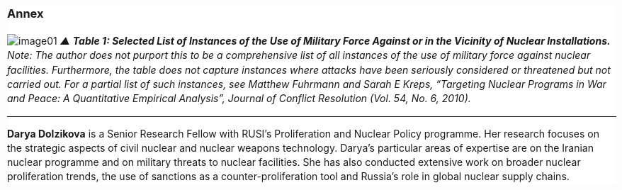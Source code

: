 
### Annex

![image01](https://i.imgur.com/EOLZMgX.png)
_▲ __Table 1: Selected List of Instances of the Use of Military Force Against or in the Vicinity of Nuclear Installations.__ Note: The author does not purport this to be a comprehensive list of all instances of the use of military force against nuclear facilities. Furthermore, the table does not capture instances where attacks have been seriously considered or threatened but not carried out. For a partial list of such instances, see Matthew Fuhrmann and Sarah E Kreps, “Targeting Nuclear Programs in War and Peace: A Quantitative Empirical Analysis”, Journal of Conflict Resolution (Vol. 54, No. 6, 2010)._

---

__Darya Dolzikova__ is a Senior Research Fellow with RUSI’s Proliferation and Nuclear Policy programme. Her research focuses on the strategic aspects of civil nuclear and nuclear weapons technology. Darya’s particular areas of expertise are on the Iranian nuclear programme and on military threats to nuclear facilities. She has also conducted extensive work on broader nuclear proliferation trends, the use of sanctions as a counter-proliferation tool and Russia’s role in global nuclear supply chains.
